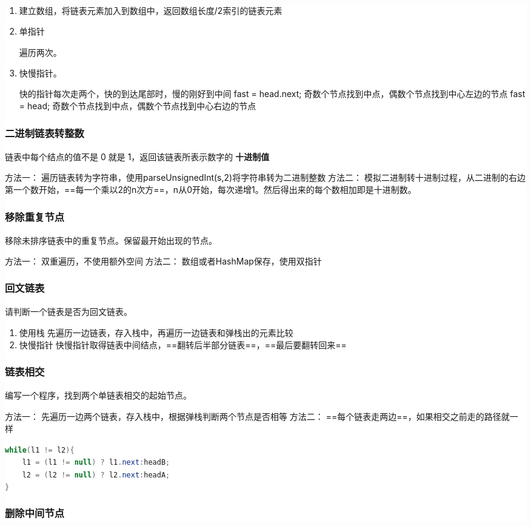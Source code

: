 1. 建立数组，将链表元素加入到数组中，返回数组长度/2索引的链表元素

2. 单指针

   遍历两次。

3. 快慢指针。

   快的指针每次走两个，快的到达尾部时，慢的刚好到中间
   	fast = head.next; 奇数个节点找到中点，偶数个节点找到中心左边的节点
   	fast = head; 奇数个节点找到中点，偶数个节点找到中心右边的节点

### 二进制链表转整数

链表中每个结点的值不是 0 就是 1，返回该链表所表示数字的 **十进制值** 

方法一：
	遍历链表转为字符串，使用parseUnsignedInt(s,2)将字符串转为二进制整数
方法二：
	模拟二进制转十进制过程，从二进制的右边第一个数开始，==每一个乘以2的n次方==，n从0开始，每次递增1。然后得出来的每个数相加即是十进制数。

### 移除重复节点

移除未排序链表中的重复节点。保留最开始出现的节点。

方法一：
	双重遍历，不使用额外空间
方法二：
	数组或者HashMap保存，使用双指针

### 回文链表

请判断一个链表是否为回文链表。

1. 使用栈
   	先遍历一边链表，存入栈中，再遍历一边链表和弹栈出的元素比较
2. 快慢指针
   	快慢指针取得链表中间结点，==翻转后半部分链表==，==最后要翻转回来==

### 链表相交

编写一个程序，找到两个单链表相交的起始节点。

方法一：
	先遍历一边两个链表，存入栈中，根据弹栈判断两个节点是否相等
方法二：
	==每个链表走两边==，如果相交之前走的路径就一样

```java
while(l1 != l2){
    l1 = (l1 != null) ? l1.next:headB;
    l2 = (l2 != null) ? l2.next:headA;
}
```

### 删除中间节点
